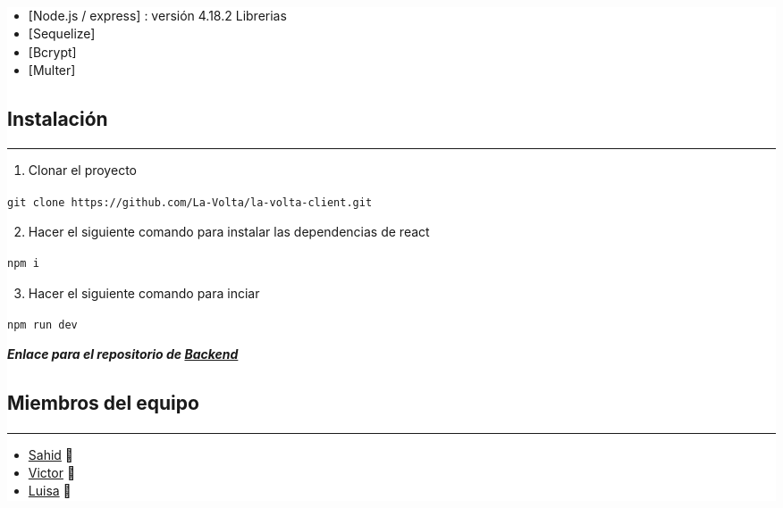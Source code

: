 * [Node.js / express] : versión 4.18.2
  Librerias
* [Sequelize]
* [Bcrypt]
* [Multer]

## Instalación
***
1. Clonar el proyecto 
```
git clone https://github.com/La-Volta/la-volta-client.git
```
2. Hacer el  siguiente comando para instalar las dependencias de react
```
npm i
```
3. Hacer el  siguiente comando para inciar 
```
npm run dev 
```

***Enlace para el repositorio de [Backend]([https://github.com/La-Volta/la-volta-api](https://github.com/BombasTIC-Proyecto-IPIA/Backend))***

## Miembros del equipo
***
* [Sahid](https://github.com/SahidRR) :hatched_chick:
* [Victor](https://github.com/victor9889) :penguin:
* [Luisa](https://github.com/LuisaVAZ) :owl:
